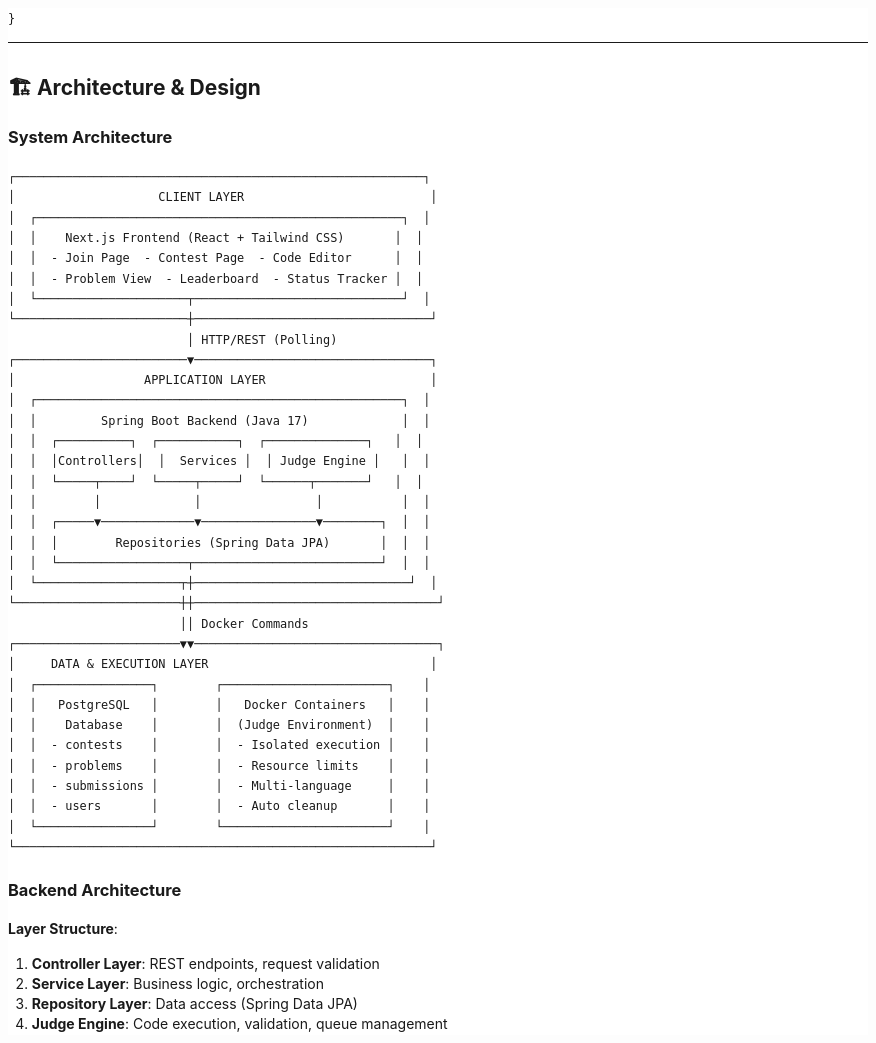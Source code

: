 ```http
}
```

---

## 🏗️ Architecture & Design

### System Architecture

```
┌─────────────────────────────────────────────────────────┐
│                    CLIENT LAYER                          │
│  ┌───────────────────────────────────────────────────┐  │
│  │    Next.js Frontend (React + Tailwind CSS)       │  │
│  │  - Join Page  - Contest Page  - Code Editor      │  │
│  │  - Problem View  - Leaderboard  - Status Tracker │  │
│  └─────────────────────┬─────────────────────────────┘  │
└────────────────────────┼─────────────────────────────────┘
                         │ HTTP/REST (Polling)
┌────────────────────────▼─────────────────────────────────┐
│                  APPLICATION LAYER                       │
│  ┌───────────────────────────────────────────────────┐  │
│  │         Spring Boot Backend (Java 17)             │  │
│  │  ┌──────────┐  ┌───────────┐  ┌──────────────┐   │  │
│  │  │Controllers│  │  Services │  │ Judge Engine │   │  │
│  │  └─────┬────┘  └─────┬─────┘  └──────┬───────┘   │  │
│  │        │             │                │           │  │
│  │  ┌─────▼─────────────▼────────────────▼────────┐  │  │
│  │  │        Repositories (Spring Data JPA)       │  │  │
│  │  └──────────────────┬──────────────────────────┘  │  │
│  └────────────────────┬┼──────────────────────────────┘  │
└───────────────────────┼┼──────────────────────────────────┘
                        ││ Docker Commands
┌───────────────────────▼▼──────────────────────────────────┐
│     DATA & EXECUTION LAYER                               │
│  ┌────────────────┐        ┌───────────────────────┐    │
│  │   PostgreSQL   │        │   Docker Containers   │    │
│  │    Database    │        │  (Judge Environment)  │    │
│  │  - contests    │        │  - Isolated execution │    │
│  │  - problems    │        │  - Resource limits    │    │
│  │  - submissions │        │  - Multi-language     │    │
│  │  - users       │        │  - Auto cleanup       │    │
│  └────────────────┘        └───────────────────────┘    │
└──────────────────────────────────────────────────────────┘
```

### Backend Architecture

**Layer Structure**:
1. **Controller Layer**: REST endpoints, request validation
2. **Service Layer**: Business logic, orchestration
3. **Repository Layer**: Data access (Spring Data JPA)
4. **Judge Engine**: Code execution, validation, queue management
